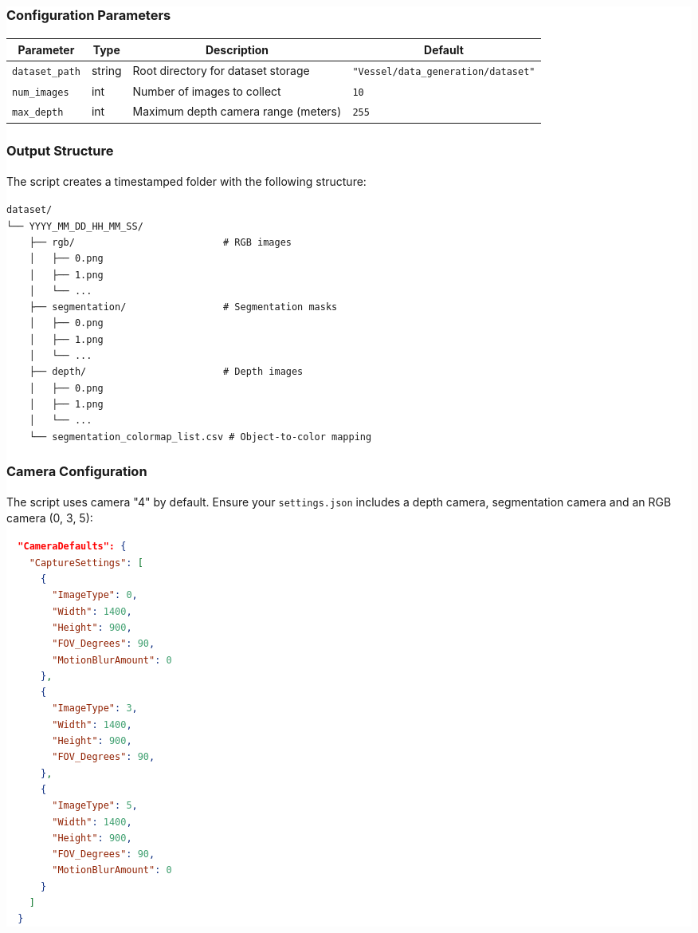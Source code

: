 ### Configuration Parameters

| Parameter | Type | Description | Default |
|-----------|------|-------------|---------|
| `dataset_path` | string | Root directory for dataset storage | `"Vessel/data_generation/dataset"` |
| `num_images` | int | Number of images to collect | `10` |
| `max_depth` | int | Maximum depth camera range (meters) | `255` |

### Output Structure
The script creates a timestamped folder with the following structure:
```
dataset/
└── YYYY_MM_DD_HH_MM_SS/
    ├── rgb/                          # RGB images
    │   ├── 0.png
    │   ├── 1.png
    │   └── ...
    ├── segmentation/                 # Segmentation masks
    │   ├── 0.png
    │   ├── 1.png
    │   └── ...
    ├── depth/                        # Depth images
    │   ├── 0.png
    │   ├── 1.png
    │   └── ...
    └── segmentation_colormap_list.csv # Object-to-color mapping
```

### Camera Configuration
The script uses camera "4" by default. Ensure your `settings.json` includes a depth camera, segmentation camera and an RGB camera (0, 3, 5):

```json
  "CameraDefaults": {
    "CaptureSettings": [
      {
        "ImageType": 0,   
        "Width": 1400,
        "Height": 900,
        "FOV_Degrees": 90,
        "MotionBlurAmount": 0
      },
      {
        "ImageType": 3,
        "Width": 1400,
        "Height": 900,
        "FOV_Degrees": 90,
      },
      {
        "ImageType": 5,
        "Width": 1400,
        "Height": 900,
        "FOV_Degrees": 90,
        "MotionBlurAmount": 0
      }
    ]
  }
```
